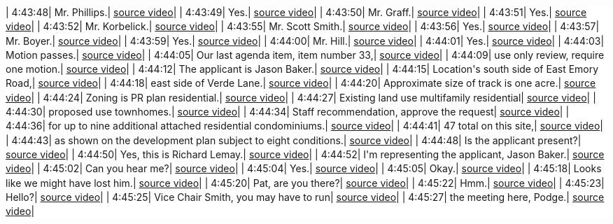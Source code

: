 | 4:43:48| Mr. Phillips.| [source video](https://archive.org/details/planning-r-399-200813?start=17028)|
| 4:43:49| Yes.| [source video](https://archive.org/details/planning-r-399-200813?start=17029)|
| 4:43:50| Mr. Graff.| [source video](https://archive.org/details/planning-r-399-200813?start=17030)|
| 4:43:51| Yes.| [source video](https://archive.org/details/planning-r-399-200813?start=17031)|
| 4:43:52| Mr. Korbelick.| [source video](https://archive.org/details/planning-r-399-200813?start=17032)|
| 4:43:55| Mr. Scott Smith.| [source video](https://archive.org/details/planning-r-399-200813?start=17035)|
| 4:43:56| Yes.| [source video](https://archive.org/details/planning-r-399-200813?start=17036)|
| 4:43:57| Mr. Boyer.| [source video](https://archive.org/details/planning-r-399-200813?start=17037)|
| 4:43:59| Yes.| [source video](https://archive.org/details/planning-r-399-200813?start=17039)|
| 4:44:00| Mr. Hill.| [source video](https://archive.org/details/planning-r-399-200813?start=17040)|
| 4:44:01| Yes.| [source video](https://archive.org/details/planning-r-399-200813?start=17041)|
| 4:44:03| Motion passes.| [source video](https://archive.org/details/planning-r-399-200813?start=17043)|
| 4:44:05| Our last agenda item, item number 33,| [source video](https://archive.org/details/planning-r-399-200813?start=17045)|
| 4:44:09| use only review, require one motion.| [source video](https://archive.org/details/planning-r-399-200813?start=17049)|
| 4:44:12| The applicant is Jason Baker.| [source video](https://archive.org/details/planning-r-399-200813?start=17052)|
| 4:44:15| Location's south side of East Emory Road,| [source video](https://archive.org/details/planning-r-399-200813?start=17055)|
| 4:44:18| east side of Verde Lane.| [source video](https://archive.org/details/planning-r-399-200813?start=17058)|
| 4:44:20| Approximate size of track is one acre.| [source video](https://archive.org/details/planning-r-399-200813?start=17060)|
| 4:44:24| Zoning is PR plan residential.| [source video](https://archive.org/details/planning-r-399-200813?start=17064)|
| 4:44:27| Existing land use multifamily residential| [source video](https://archive.org/details/planning-r-399-200813?start=17067)|
| 4:44:30| proposed use townhomes.| [source video](https://archive.org/details/planning-r-399-200813?start=17070)|
| 4:44:34| Staff recommendation, approve the request| [source video](https://archive.org/details/planning-r-399-200813?start=17074)|
| 4:44:36| for up to nine additional attached residential condominiums.| [source video](https://archive.org/details/planning-r-399-200813?start=17076)|
| 4:44:41| 47 total on this site,| [source video](https://archive.org/details/planning-r-399-200813?start=17081)|
| 4:44:43| as shown on the development plan subject to eight conditions.| [source video](https://archive.org/details/planning-r-399-200813?start=17083)|
| 4:44:48| Is the applicant present?| [source video](https://archive.org/details/planning-r-399-200813?start=17088)|
| 4:44:50| Yes, this is Richard Lemay.| [source video](https://archive.org/details/planning-r-399-200813?start=17090)|
| 4:44:52| I'm representing the applicant, Jason Baker.| [source video](https://archive.org/details/planning-r-399-200813?start=17092)|
| 4:45:02| Can you hear me?| [source video](https://archive.org/details/planning-r-399-200813?start=17102)|
| 4:45:04| Yes.| [source video](https://archive.org/details/planning-r-399-200813?start=17104)|
| 4:45:05| Okay.| [source video](https://archive.org/details/planning-r-399-200813?start=17105)|
| 4:45:18| Looks like we might have lost him.| [source video](https://archive.org/details/planning-r-399-200813?start=17118)|
| 4:45:20| Pat, are you there?| [source video](https://archive.org/details/planning-r-399-200813?start=17120)|
| 4:45:22| Hmm.| [source video](https://archive.org/details/planning-r-399-200813?start=17122)|
| 4:45:23| Hello?| [source video](https://archive.org/details/planning-r-399-200813?start=17123)|
| 4:45:25| Vice Chair Smith, you may have to run| [source video](https://archive.org/details/planning-r-399-200813?start=17125)|
| 4:45:27| the meeting here, Podge.| [source video](https://archive.org/details/planning-r-399-200813?start=17127)|